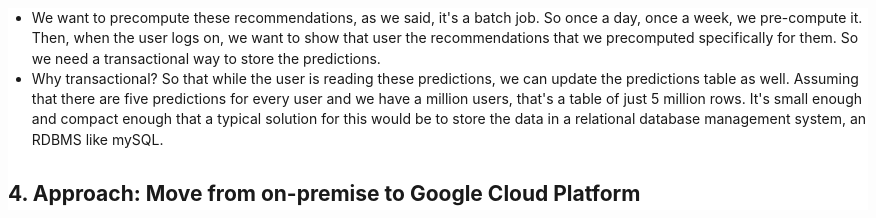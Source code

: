 * We want to precompute these recommendations, as we said, it's a batch job. So once a day, once a week, we pre-compute it. Then, when the user logs on, we want to show that user the recommendations that we precomputed specifically for them. So we need a transactional way to store the predictions.
* Why transactional? So that while the user is reading these predictions, we can update the predictions table as well. Assuming that there are five predictions for every user and we have a million users, that's a table of just 5 million rows. It's small enough and compact enough that a typical solution for this would be to store the data in a relational database management system, an RDBMS like mySQL.

## 4. Approach: Move from on-premise to Google Cloud Platform
